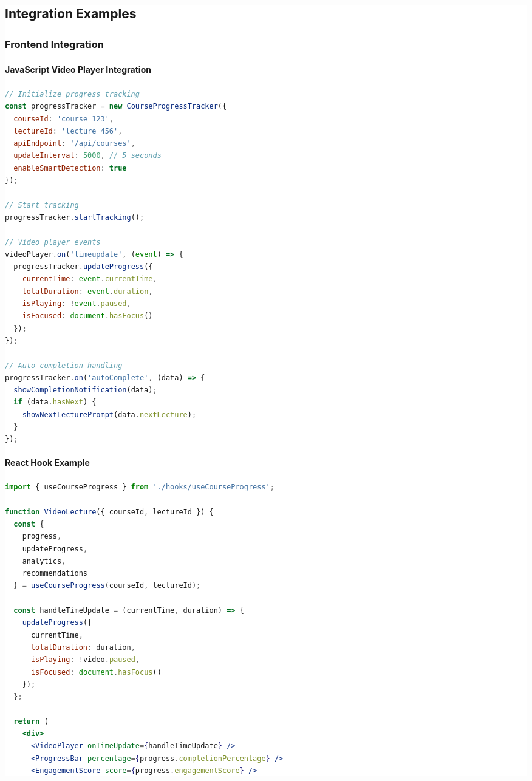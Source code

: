 ## Integration Examples

### Frontend Integration

#### JavaScript Video Player Integration
```javascript
// Initialize progress tracking
const progressTracker = new CourseProgressTracker({
  courseId: 'course_123',
  lectureId: 'lecture_456',
  apiEndpoint: '/api/courses',
  updateInterval: 5000, // 5 seconds
  enableSmartDetection: true
});

// Start tracking
progressTracker.startTracking();

// Video player events
videoPlayer.on('timeupdate', (event) => {
  progressTracker.updateProgress({
    currentTime: event.currentTime,
    totalDuration: event.duration,
    isPlaying: !event.paused,
    isFocused: document.hasFocus()
  });
});

// Auto-completion handling
progressTracker.on('autoComplete', (data) => {
  showCompletionNotification(data);
  if (data.hasNext) {
    showNextLecturePrompt(data.nextLecture);
  }
});
```

#### React Hook Example
```jsx
import { useCourseProgress } from './hooks/useCourseProgress';

function VideoLecture({ courseId, lectureId }) {
  const {
    progress,
    updateProgress,
    analytics,
    recommendations
  } = useCourseProgress(courseId, lectureId);

  const handleTimeUpdate = (currentTime, duration) => {
    updateProgress({
      currentTime,
      totalDuration: duration,
      isPlaying: !video.paused,
      isFocused: document.hasFocus()
    });
  };

  return (
    <div>
      <VideoPlayer onTimeUpdate={handleTimeUpdate} />
      <ProgressBar percentage={progress.completionPercentage} />
      <EngagementScore score={progress.engagementScore} />
```
